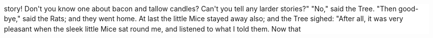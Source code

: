 story!
Don't
you
know
one
about
bacon
and
tallow
candles?
Can't
you
tell
any
larder
stories?"
"No,"
said
the
Tree.
"Then
good-bye,"
said
the
Rats;
and
they
went
home.
At
last
the
little
Mice
stayed
away
also;
and
the
Tree
sighed:
"After
all,
it
was
very
pleasant
when
the
sleek
little
Mice
sat
round
me,
and
listened
to
what
I
told
them.
Now
that